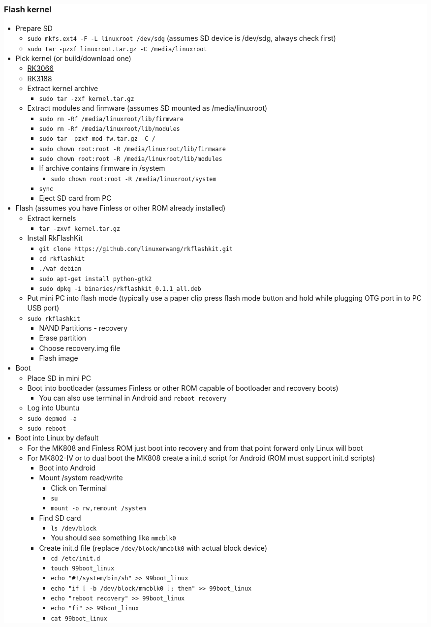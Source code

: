 ### Flash kernel
* Prepare SD
    * `sudo mkfs.ext4 -F -L linuxroot /dev/sdg` (assumes SD device is /dev/sdg, always check first)
    * `sudo tar -pzxf linuxroot.tar.gz -C /media/linuxroot`
* Pick kernel (or build/download one)
    * [RK3066](https://github.com/sgjava/ubuntu-mini/tree/master/rk3066)
    * [RK3188](https://github.com/sgjava/ubuntu-mini/tree/master/rk3188)
    * Extract kernel archive
        * `sudo tar -zxf kernel.tar.gz`
    * Extract modules and firmware (assumes SD mounted as /media/linuxroot)
        * `sudo rm -Rf /media/linuxroot/lib/firmware`
        * `sudo rm -Rf /media/linuxroot/lib/modules`
        * `sudo tar -pzxf mod-fw.tar.gz -C /`
        * `sudo chown root:root -R /media/linuxroot/lib/firmware`
        * `sudo chown root:root -R /media/linuxroot/lib/modules`
        * If archive contains firmware in /system
            * `sudo chown root:root -R /media/linuxroot/system`
        * `sync`
        * Eject SD card from PC
* Flash (assumes you have Finless or other ROM already installed)
    * Extract kernels
        * `tar -zxvf kernel.tar.gz`
    * Install RkFlashKit
        * `git clone https://github.com/linuxerwang/rkflashkit.git`
        * `cd rkflashkit`
        * `./waf debian`
        * `sudo apt-get install python-gtk2`
        * `sudo dpkg -i binaries/rkflashkit_0.1.1_all.deb`
    * Put mini PC into flash mode (typically use a paper clip press flash mode button and hold while plugging OTG port in to PC USB port)
    * `sudo rkflashkit`
        * NAND Partitions - recovery
        * Erase partition
        * Choose recovery.img file
        * Flash image
* Boot
    * Place SD in mini PC
    * Boot into bootloader (assumes Finless or other ROM capable of bootloader and recovery boots)
        * You can also use terminal in Android and `reboot recovery`
    * Log into Ubuntu
    * `sudo depmod -a`
    * `sudo reboot`
* Boot into Linux by default
    * For the MK808 and Finless ROM just boot into recovery and from that point forward only Linux will boot
    * For MK802-IV or to dual boot the MK808 create a init.d script for Android (ROM must support init.d scripts)
        * Boot into Android
        * Mount /system read/write
            * Click on Terminal
            * `su`
            * `mount -o rw,remount /system`
        * Find SD card
            * `ls /dev/block`
            * You should see something like `mmcblk0`
        * Create init.d file (replace `/dev/block/mmcblk0` with actual block device)
            * `cd /etc/init.d`
            * `touch 99boot_linux`
            * `echo "#!/system/bin/sh" >> 99boot_linux`
            * `echo "if [ -b /dev/block/mmcblk0 ]; then" >> 99boot_linux`
            * `echo "reboot recovery" >> 99boot_linux`
            * `echo "fi" >> 99boot_linux`
            * `cat 99boot_linux`